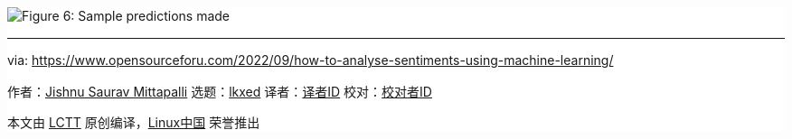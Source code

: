 ![Figure 6: Sample predictions made][6]

--------------------------------------------------------------------------------

via: https://www.opensourceforu.com/2022/09/how-to-analyse-sentiments-using-machine-learning/

作者：[Jishnu Saurav Mittapalli][a]
选题：[lkxed][b]
译者：[译者ID](https://github.com/译者ID)
校对：[校对者ID](https://github.com/校对者ID)

本文由 [LCTT](https://github.com/LCTT/TranslateProject) 原创编译，[Linux中国](https://linux.cn/) 荣誉推出

[a]: https://www.opensourceforu.com/author/jishnu-saurav-mittapalli/
[b]: https://github.com/lkxed
[1]: https://www.opensourceforu.com/wp-content/uploads/2022/07/Figure-1-Data-sample.jpg
[2]: https://www.opensourceforu.com/wp-content/uploads/2022/07/Figure-2-Data-frame-with-basic-modifications-3.jpg
[3]: https://www.opensourceforu.com/wp-content/uploads/2022/07/Figure-3-Data-frame-after-the-division-of-the-data-set.jpg
[4]: https://www.opensourceforu.com/wp-content/uploads/2022/07/Figure-4-Sample-of-final-features.jpg
[5]: https://www.opensourceforu.com/wp-content/uploads/2022/07/Figure-5-Accuracy-performance-of-the-different-algorithms.jpg
[6]: https://www.opensourceforu.com/wp-content/uploads/2022/07/Figure-6-Sample-predictions-made.jpg


[#]: subject: "How to Analyse Sentiments Using Machine Learning"
[#]: via: "https://www.opensourceforu.com/2022/09/how-to-analyse-sentiments-using-machine-learning/"
[#]: author: "Jishnu Saurav Mittapalli https://www.opensourceforu.com/author/jishnu-saurav-mittapalli/"
[#]: collector: "lkxed"
[#]: translator: "chai001125"
[#]: reviewer: " "
[#]: publisher: " "
[#]: url: " "